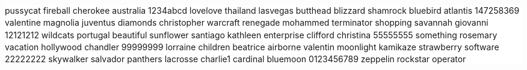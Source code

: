 pussycat
fireball
cherokee
australia
1234abcd
lovelove
thailand
lasvegas
butthead
blizzard
shamrock
bluebird
atlantis
147258369
valentine
magnolia
juventus
diamonds
christopher
warcraft
renegade
mohammed
terminator
shopping
savannah
giovanni
12121212
wildcats
portugal
beautiful
sunflower
santiago
kathleen
enterprise
clifford
christina
55555555
something
rosemary
vacation
hollywood
chandler
99999999
lorraine
children
beatrice
airborne
valentin
moonlight
kamikaze
strawberry
software
22222222
skywalker
salvador
panthers
lacrosse
charlie1
cardinal
bluemoon
0123456789
zeppelin
rockstar
operator